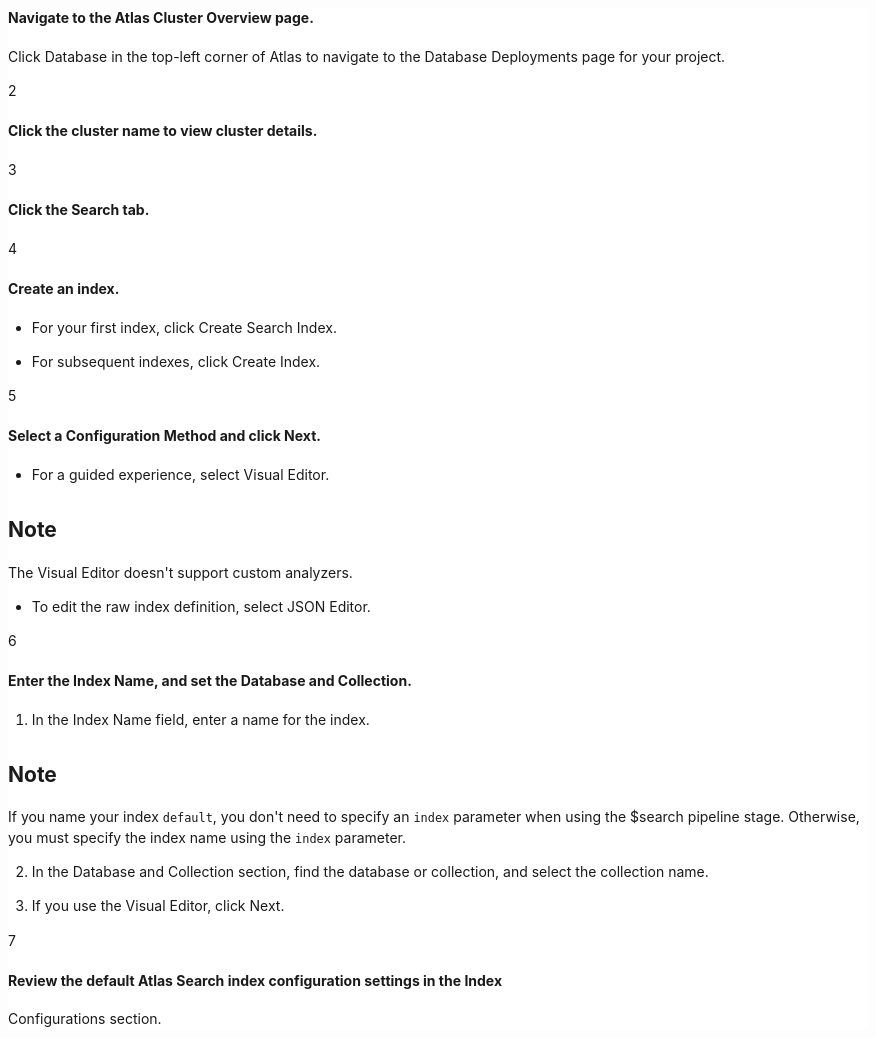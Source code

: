 #### Navigate to the Atlas Cluster Overview page.

Click Database in the top-left corner of Atlas to navigate to the Database
Deployments page for your project.

2

#### Click the cluster name to view cluster details.

3

#### Click the Search tab.

4

#### Create an index.

  * For your first index, click Create Search Index.

  * For subsequent indexes, click Create Index.

5

#### Select a Configuration Method and click Next.

  * For a guided experience, select Visual Editor.

## Note

The Visual Editor doesn't support custom analyzers.

  * To edit the raw index definition, select JSON Editor.

6

#### Enter the Index Name, and set the Database and Collection.

  1. In the Index Name field, enter a name for the index.

## Note

If you name your index `default`, you don't need to specify an `index`
parameter when using the $search pipeline stage. Otherwise, you must specify
the index name using the `index` parameter.

  2. In the Database and Collection section, find the database or collection, and select the collection name.

  3. If you use the Visual Editor, click Next.

7

#### Review the default Atlas Search index configuration settings in the Index
Configurations section.
